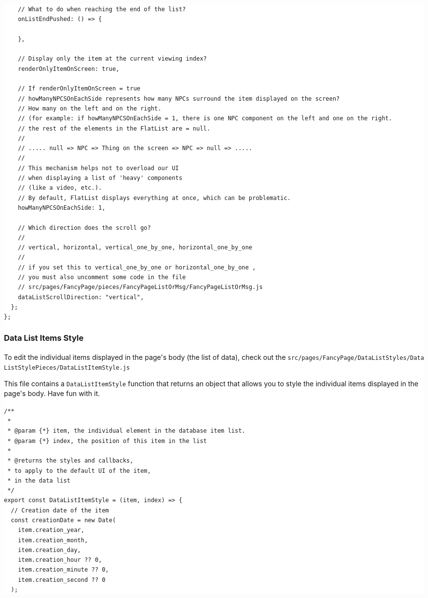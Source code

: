```
    // What to do when reaching the end of the list?
    onListEndPushed: () => {

    },

    // Display only the item at the current viewing index?
    renderOnlyItemOnScreen: true,

    // If renderOnlyItemOnScreen = true
    // howManyNPCSOnEachSide represents how many NPCs surround the item displayed on the screen?
    // How many on the left and on the right.
    // (for example: if howManyNPCSOnEachSide = 1, there is one NPC component on the left and one on the right.
    // the rest of the elements in the FlatList are = null.
    //
    // ..... null => NPC => Thing on the screen => NPC => null => .....
    //
    // This mechanism helps not to overload our UI
    // when displaying a list of 'heavy' components
    // (like a video, etc.).
    // By default, FlatList displays everything at once, which can be problematic.
    howManyNPCSOnEachSide: 1,

    // Which direction does the scroll go?
    //
    // vertical, horizontal, vertical_one_by_one, horizontal_one_by_one
    //
    // if you set this to vertical_one_by_one or horizontal_one_by_one , 
    // you must also uncomment some code in the file
    // src/pages/FancyPage/pieces/FancyPageListOrMsg/FancyPageListOrMsg.js
    dataListScrollDirection: "vertical",
  };
};
```

### Data List Items Style

To edit the individual items displayed in the page's body (the list of data), check out the `src/pages/FancyPage/DataListStyles/DataListStylePieces/DataListItemStyle.js`

This file contains a `DataListItemStyle` function that returns an object that allows you to style the individual items displayed in the page's body. Have fun with it.


```
/**
 *
 * @param {*} item, the individual element in the database item list.
 * @param {*} index, the position of this item in the list
 *
 * @returns the styles and callbacks,
 * to apply to the default UI of the item,
 * in the data list
 */
export const DataListItemStyle = (item, index) => {
  // Creation date of the item
  const creationDate = new Date(
    item.creation_year,
    item.creation_month,
    item.creation_day,
    item.creation_hour ?? 0,
    item.creation_minute ?? 0,
    item.creation_second ?? 0
  );

```